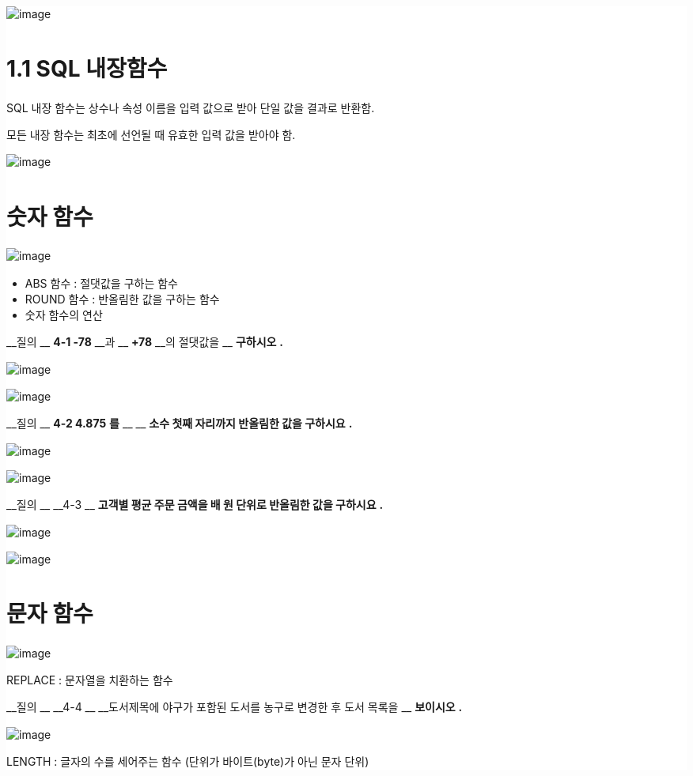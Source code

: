 ![image](https://github.com/user-attachments/assets/02d59d9f-423f-4736-98b2-81c2e86f2cc1)


# 1.1 SQL 내장함수

SQL 내장 함수는 상수나 속성 이름을 입력 값으로 받아 단일 값을 결과로 반환함\.

모든 내장 함수는 최초에 선언될 때 유효한 입력 값을 받아야 함\.

![image](img%5C4%EC%9E%A5%20SQL%20%EA%B3%A0%EA%B8%89_1.jpg)

# 숫자 함수

![image](img%5C4%EC%9E%A5%20SQL%20%EA%B3%A0%EA%B8%89_2.jpg)



* ABS 함수 : 절댓값을 구하는 함수
* ROUND 함수 : 반올림한 값을 구하는 함수
* 숫자 함수의 연산


__질의 __  __4\-1   \-78__  __과 __  __\+78__  __의 절댓값을 __  __구하시오__  __\.__

![image](img%5C4%EC%9E%A5%20SQL%20%EA%B3%A0%EA%B8%89_3.jpg)

![image](img%5C4%EC%9E%A5%20SQL%20%EA%B3%A0%EA%B8%89_4.jpg)

__질의 __  __4\-2   4\.875__  __를__  __ __  __소수 첫째 자리까지 반올림한 값을 구하시요__  __\.__

![image](img%5C4%EC%9E%A5%20SQL%20%EA%B3%A0%EA%B8%89_5.jpg)

![image](img%5C4%EC%9E%A5%20SQL%20%EA%B3%A0%EA%B8%89_6.jpg)

__질의 __  __4\-3   __  __고객별 평균 주문 금액을 배 원 단위로 반올림한 값을 구하시요__  __\.__

![image](img%5C4%EC%9E%A5%20SQL%20%EA%B3%A0%EA%B8%89_7.jpg)

![image](img%5C4%EC%9E%A5%20SQL%20%EA%B3%A0%EA%B8%89_8.jpg)

# 문자 함수

![image](img%5C4%EC%9E%A5%20SQL%20%EA%B3%A0%EA%B8%89_9.jpg)

REPLACE : 문자열을 치환하는 함수

__질의 __  __4\-4   __  __도서제목에 야구가 포함된 도서를 농구로 변경한 후 도서 목록을 __  __보이시오__  __\.__

![image](img%5C4%EC%9E%A5%20SQL%20%EA%B3%A0%EA%B8%89_10.jpg)

LENGTH : 글자의 수를 세어주는 함수 \(단위가 바이트\(byte\)가 아닌 문자 단위\)

